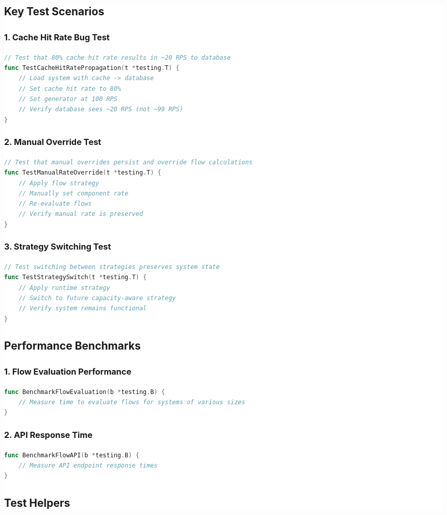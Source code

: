 ## Key Test Scenarios

### 1. Cache Hit Rate Bug Test
```go
// Test that 80% cache hit rate results in ~20 RPS to database
func TestCacheHitRatePropagation(t *testing.T) {
    // Load system with cache -> database
    // Set cache hit rate to 80%
    // Set generator at 100 RPS
    // Verify database sees ~20 RPS (not ~99 RPS)
}
```

### 2. Manual Override Test
```go
// Test that manual overrides persist and override flow calculations
func TestManualRateOverride(t *testing.T) {
    // Apply flow strategy
    // Manually set component rate
    // Re-evaluate flows
    // Verify manual rate is preserved
}
```

### 3. Strategy Switching Test
```go
// Test switching between strategies preserves system state
func TestStrategySwitch(t *testing.T) {
    // Apply runtime strategy
    // Switch to future capacity-aware strategy
    // Verify system remains functional
}
```

## Performance Benchmarks

### 1. Flow Evaluation Performance
```go
func BenchmarkFlowEvaluation(b *testing.B) {
    // Measure time to evaluate flows for systems of various sizes
}
```

### 2. API Response Time
```go
func BenchmarkFlowAPI(b *testing.B) {
    // Measure API endpoint response times
}
```

## Test Helpers
